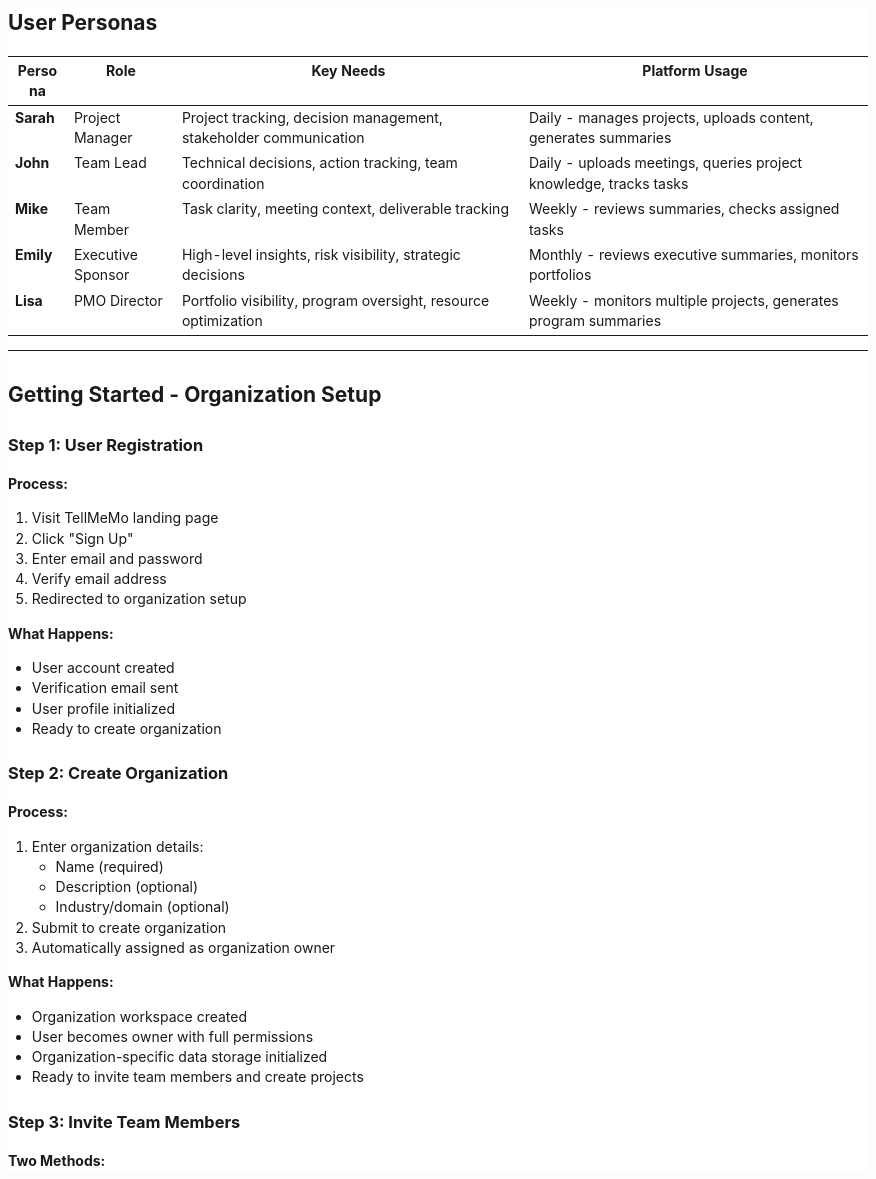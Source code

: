 
## User Personas

| Persona | Role | Key Needs | Platform Usage |
|---------|------|-----------|----------------|
| **Sarah** | Project Manager | Project tracking, decision management, stakeholder communication | Daily - manages projects, uploads content, generates summaries |
| **John** | Team Lead | Technical decisions, action tracking, team coordination | Daily - uploads meetings, queries project knowledge, tracks tasks |
| **Mike** | Team Member | Task clarity, meeting context, deliverable tracking | Weekly - reviews summaries, checks assigned tasks |
| **Emily** | Executive Sponsor | High-level insights, risk visibility, strategic decisions | Monthly - reviews executive summaries, monitors portfolios |
| **Lisa** | PMO Director | Portfolio visibility, program oversight, resource optimization | Weekly - monitors multiple projects, generates program summaries |

---

## Getting Started - Organization Setup

### Step 1: User Registration

**Process:**
1. Visit TellMeMo landing page
2. Click "Sign Up"
3. Enter email and password
4. Verify email address
5. Redirected to organization setup

**What Happens:**
- User account created
- Verification email sent
- User profile initialized
- Ready to create organization

### Step 2: Create Organization

**Process:**
1. Enter organization details:
   - Name (required)
   - Description (optional)
   - Industry/domain (optional)
2. Submit to create organization
3. Automatically assigned as organization owner

**What Happens:**
- Organization workspace created
- User becomes owner with full permissions
- Organization-specific data storage initialized
- Ready to invite team members and create projects

### Step 3: Invite Team Members

**Two Methods:**
